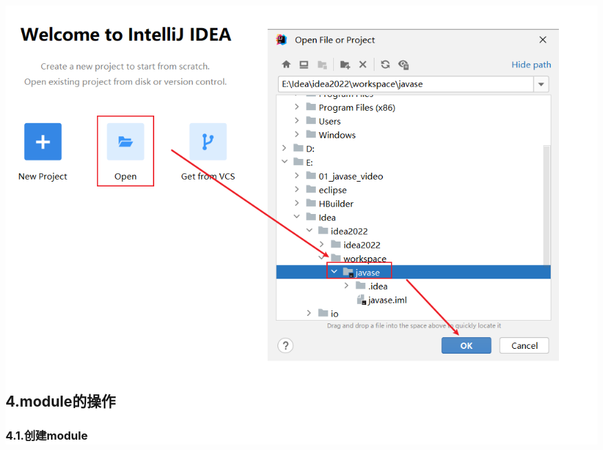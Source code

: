 <img src="./img/1698656643041.png" alt="1698656643041" style="zoom:80%;" />

## 4.module的操作

### 4.1.创建module
